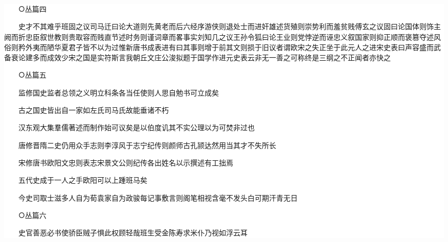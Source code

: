 　　○丛篇四 

　　史才不其难乎班固之议司马迁曰论大道则先黄老而后六经序游侠则退处士而进奸雄述货殖则崇势利而羞贫贱傅玄之议固曰论国体则饰主阙而折忠臣叙世教则贵取容而贱直节述时务则谨词章而畧事实刘知几之议王孙令狐曰论王业则党悖逆而诬忠义叙国家则抑正顺而褒篡夺述风俗则矜外夷而陋华夏君子皆不以为过惟新唐书成表进有曰其事则增于前其文则损于旧议者谓欧宋之失正坐于此元人之进宋史表曰声容盛而武备衰论建多而成效少宋之国是实符斯言我朝丘文庄公浚拟题于国学作进元史表云非无一善之可称终是三纲之不正闻者亦快之 

　　○丛篇五 

　　监修国史监者总领之义明立科条各当任使则人思自勉书可立成矣 

　　古之国史皆出自一家如左氏司马氏故能垂诸不朽 

　　汉东观大集羣儒著述而制作始可议矣是以伯度讥其不实公理以为可焚非过也 

　　唐修晋隋二史仍用众手志则李淳风于志宁纪传则颜师古孔颕达然用当其才不失所长 

　　宋修唐书欧阳文忠则表志宋景文公则纪传各出姓名以示撰述有工拙焉 

　　五代史成于一人之手欧阳可以上踵班马矣 

　　今史司取士滋多人自为荀袁家自为政骏每记事敷言则阁笔相视含毫不发头白可期汗青无日 

　　○丛篇六 

　　史官善恶必书使骄臣贼子惧此权顾轻哉班生受金陈寿求米仆乃视如浮云耳 

